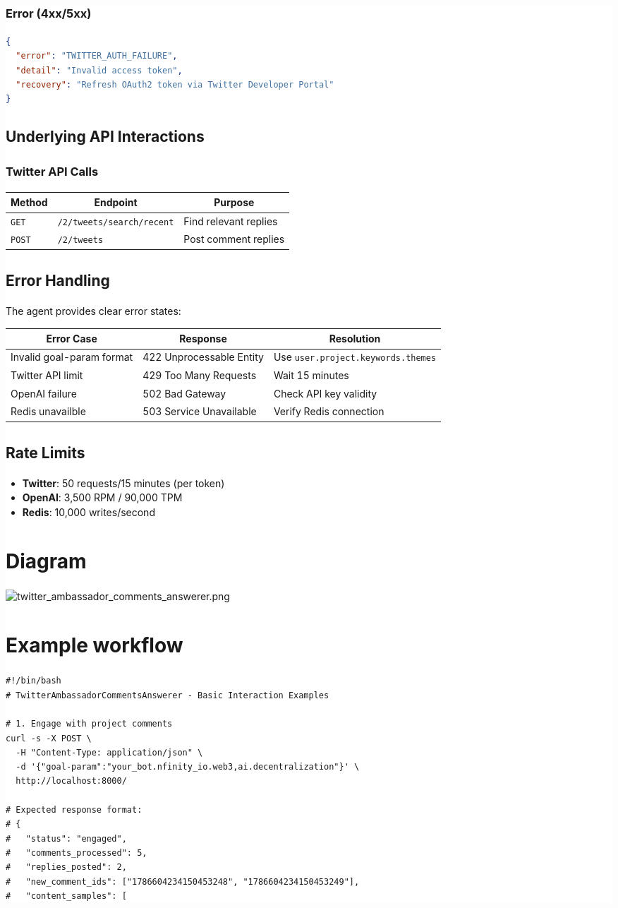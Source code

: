 ### Error (4xx/5xx)
```json
{
  "error": "TWITTER_AUTH_FAILURE",
  "detail": "Invalid access token",
  "recovery": "Refresh OAuth2 token via Twitter Developer Portal"
}
```

## Underlying API Interactions

### Twitter API Calls
| Method | Endpoint | Purpose |
|--------|----------|---------|
| `GET`  | `/2/tweets/search/recent` | Find relevant replies |
| `POST` | `/2/tweets` | Post comment replies |


## Error Handling
The agent provides clear error states:

| Error Case | Response | Resolution |
|------------|----------|------------|
| Invalid goal-param format | 422 Unprocessable Entity | Use `user.project.keywords.themes` |
| Twitter API limit | 429 Too Many Requests | Wait 15 minutes |
| OpenAI failure | 502 Bad Gateway | Check API key validity |
| Redis unavailble | 503 Service Unavailable | Verify Redis connection |


## Rate Limits
- **Twitter**: 50 requests/15 minutes (per token)
- **OpenAI**: 3,500 RPM / 90,000 TPM
- **Redis**: 10,000 writes/second

# Diagram

![twitter_ambassador_comments_answerer.png](/img/twitter_ambassador_comments_answerer.png)

# Example workflow

```
#!/bin/bash
# TwitterAmbassadorCommentsAnswerer - Basic Interaction Examples

# 1. Engage with project comments
curl -s -X POST \
  -H "Content-Type: application/json" \
  -d '{"goal-param":"your_bot.nfinity_io.web3,ai.decentralization"}' \
  http://localhost:8000/

# Expected response format:
# {
#   "status": "engaged",
#   "comments_processed": 5,
#   "replies_posted": 2,
#   "new_comment_ids": ["1786604234150453248", "1786604234150453249"],
#   "content_samples": [
```